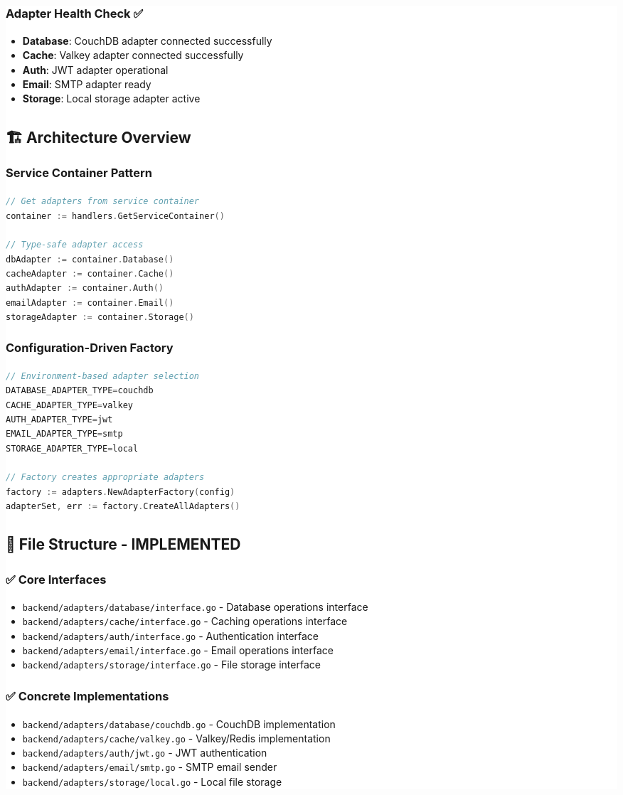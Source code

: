 ### Adapter Health Check ✅
- **Database**: CouchDB adapter connected successfully
- **Cache**: Valkey adapter connected successfully  
- **Auth**: JWT adapter operational
- **Email**: SMTP adapter ready
- **Storage**: Local storage adapter active

## 🏗️ **Architecture Overview**

### Service Container Pattern
```go
// Get adapters from service container
container := handlers.GetServiceContainer()

// Type-safe adapter access
dbAdapter := container.Database()
cacheAdapter := container.Cache() 
authAdapter := container.Auth()
emailAdapter := container.Email()
storageAdapter := container.Storage()
```

### Configuration-Driven Factory
```go
// Environment-based adapter selection
DATABASE_ADAPTER_TYPE=couchdb
CACHE_ADAPTER_TYPE=valkey
AUTH_ADAPTER_TYPE=jwt
EMAIL_ADAPTER_TYPE=smtp
STORAGE_ADAPTER_TYPE=local

// Factory creates appropriate adapters
factory := adapters.NewAdapterFactory(config)
adapterSet, err := factory.CreateAllAdapters()
```

## 📁 **File Structure - IMPLEMENTED**

### ✅ Core Interfaces
- `backend/adapters/database/interface.go` - Database operations interface
- `backend/adapters/cache/interface.go` - Caching operations interface  
- `backend/adapters/auth/interface.go` - Authentication interface
- `backend/adapters/email/interface.go` - Email operations interface
- `backend/adapters/storage/interface.go` - File storage interface

### ✅ Concrete Implementations
- `backend/adapters/database/couchdb.go` - CouchDB implementation
- `backend/adapters/cache/valkey.go` - Valkey/Redis implementation
- `backend/adapters/auth/jwt.go` - JWT authentication
- `backend/adapters/email/smtp.go` - SMTP email sender
- `backend/adapters/storage/local.go` - Local file storage
